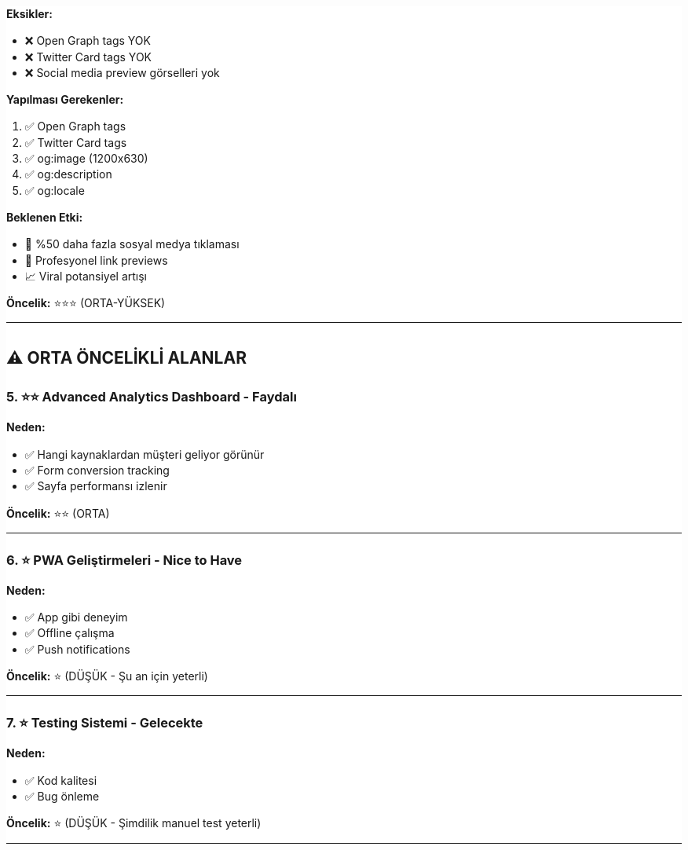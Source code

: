 **Eksikler:**
- ❌ Open Graph tags YOK
- ❌ Twitter Card tags YOK
- ❌ Social media preview görselleri yok

**Yapılması Gerekenler:**
1. ✅ Open Graph tags
2. ✅ Twitter Card tags
3. ✅ og:image (1200x630)
4. ✅ og:description
5. ✅ og:locale

**Beklenen Etki:**
- 📱 %50 daha fazla sosyal medya tıklaması
- 🎨 Profesyonel link previews
- 📈 Viral potansiyel artışı

**Öncelik:** ⭐⭐⭐ (ORTA-YÜKSEK)

---

## ⚠️ ORTA ÖNCELİKLİ ALANLAR

### 5. ⭐⭐ Advanced Analytics Dashboard - Faydalı

**Neden:**
- ✅ Hangi kaynaklardan müşteri geliyor görünür
- ✅ Form conversion tracking
- ✅ Sayfa performansı izlenir

**Öncelik:** ⭐⭐ (ORTA)

---

### 6. ⭐ PWA Geliştirmeleri - Nice to Have

**Neden:**
- ✅ App gibi deneyim
- ✅ Offline çalışma
- ✅ Push notifications

**Öncelik:** ⭐ (DÜŞÜK - Şu an için yeterli)

---

### 7. ⭐ Testing Sistemi - Gelecekte

**Neden:**
- ✅ Kod kalitesi
- ✅ Bug önleme

**Öncelik:** ⭐ (DÜŞÜK - Şimdilik manuel test yeterli)

---
